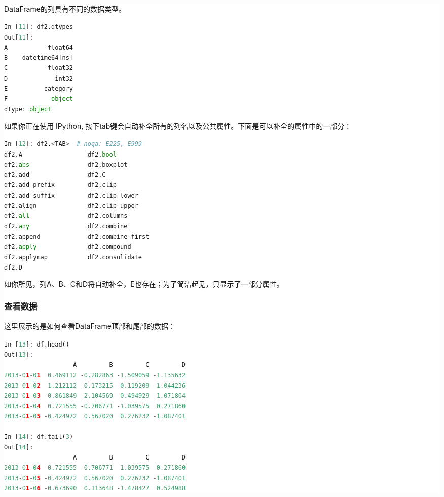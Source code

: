 DataFrame的列具有不同的数据类型。

```py
In [11]: df2.dtypes
Out[11]: 
A           float64
B    datetime64[ns]
C           float32
D             int32
E          category
F            object
dtype: object
```

如果你正在使用 IPython, 按下tab键会自动补全所有的列名以及公共属性。下面是可以补全的属性中的一部分：

```py
In [12]: df2.<TAB>  # noqa: E225, E999
df2.A                  df2.bool
df2.abs                df2.boxplot
df2.add                df2.C
df2.add_prefix         df2.clip
df2.add_suffix         df2.clip_lower
df2.align              df2.clip_upper
df2.all                df2.columns
df2.any                df2.combine
df2.append             df2.combine_first
df2.apply              df2.compound
df2.applymap           df2.consolidate
df2.D
```

如你所见，列A、B、C和D将自动补全，E也存在；为了简洁起见，只显示了一部分属性。

### 查看数据

这里展示的是如何查看DataFrame顶部和尾部的数据：

```py
In [13]: df.head()
Out[13]: 
                   A         B         C         D
2013-01-01  0.469112 -0.282863 -1.509059 -1.135632
2013-01-02  1.212112 -0.173215  0.119209 -1.044236
2013-01-03 -0.861849 -2.104569 -0.494929  1.071804
2013-01-04  0.721555 -0.706771 -1.039575  0.271860
2013-01-05 -0.424972  0.567020  0.276232 -1.087401

In [14]: df.tail(3)
Out[14]: 
                   A         B         C         D
2013-01-04  0.721555 -0.706771 -1.039575  0.271860
2013-01-05 -0.424972  0.567020  0.276232 -1.087401
2013-01-06 -0.673690  0.113648 -1.478427  0.524988
```
